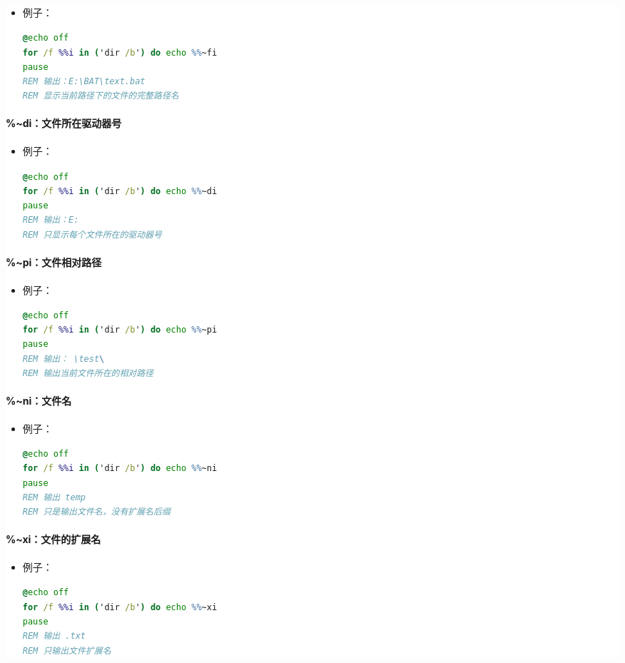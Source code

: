 - 例子：

  ```bat
  @echo off
  for /f %%i in ('dir /b') do echo %%~fi
  pause
  REM 输出：E:\BAT\text.bat
  REM 显示当前路径下的文件的完整路径名
  ```

#### %~di：文件所在驱动器号

- 例子：

  ```bat
  @echo off
  for /f %%i in ('dir /b') do echo %%~di
  pause
  REM 输出：E:
  REM 只显示每个文件所在的驱动器号
  ```

#### %~pi：文件相对路径

- 例子：

  ```bat
  @echo off
  for /f %%i in ('dir /b') do echo %%~pi
  pause
  REM 输出： \test\
  REM 输出当前文件所在的相对路径
  ```

#### %~ni：文件名

- 例子：

  ```bat
  @echo off
  for /f %%i in ('dir /b') do echo %%~ni
  pause
  REM 输出 temp
  REM 只是输出文件名，没有扩展名后缀
  ```

#### %~xi：文件的扩展名

- 例子：

  ```bat
  @echo off
  for /f %%i in ('dir /b') do echo %%~xi
  pause
  REM 输出 .txt
  REM 只输出文件扩展名
  ```
